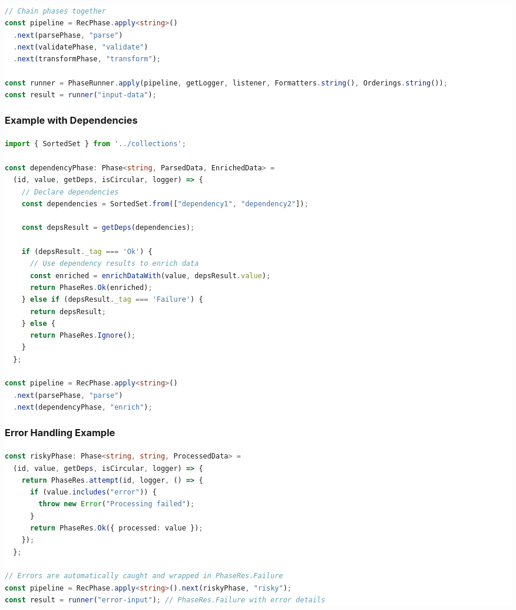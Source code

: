 ```typescript
// Chain phases together
const pipeline = RecPhase.apply<string>()
  .next(parsePhase, "parse")
  .next(validatePhase, "validate")
  .next(transformPhase, "transform");

const runner = PhaseRunner.apply(pipeline, getLogger, listener, Formatters.string(), Orderings.string());
const result = runner("input-data");
```

### Example with Dependencies

```typescript
import { SortedSet } from '../collections';

const dependencyPhase: Phase<string, ParsedData, EnrichedData> = 
  (id, value, getDeps, isCircular, logger) => {
    // Declare dependencies
    const dependencies = SortedSet.from(["dependency1", "dependency2"]);
    
    const depsResult = getDeps(dependencies);
    
    if (depsResult._tag === 'Ok') {
      // Use dependency results to enrich data
      const enriched = enrichDataWith(value, depsResult.value);
      return PhaseRes.Ok(enriched);
    } else if (depsResult._tag === 'Failure') {
      return depsResult;
    } else {
      return PhaseRes.Ignore();
    }
  };

const pipeline = RecPhase.apply<string>()
  .next(parsePhase, "parse")
  .next(dependencyPhase, "enrich");
```

### Error Handling Example

```typescript
const riskyPhase: Phase<string, string, ProcessedData> = 
  (id, value, getDeps, isCircular, logger) => {
    return PhaseRes.attempt(id, logger, () => {
      if (value.includes("error")) {
        throw new Error("Processing failed");
      }
      return PhaseRes.Ok({ processed: value });
    });
  };

// Errors are automatically caught and wrapped in PhaseRes.Failure
const pipeline = RecPhase.apply<string>().next(riskyPhase, "risky");
const result = runner("error-input"); // PhaseRes.Failure with error details
```
